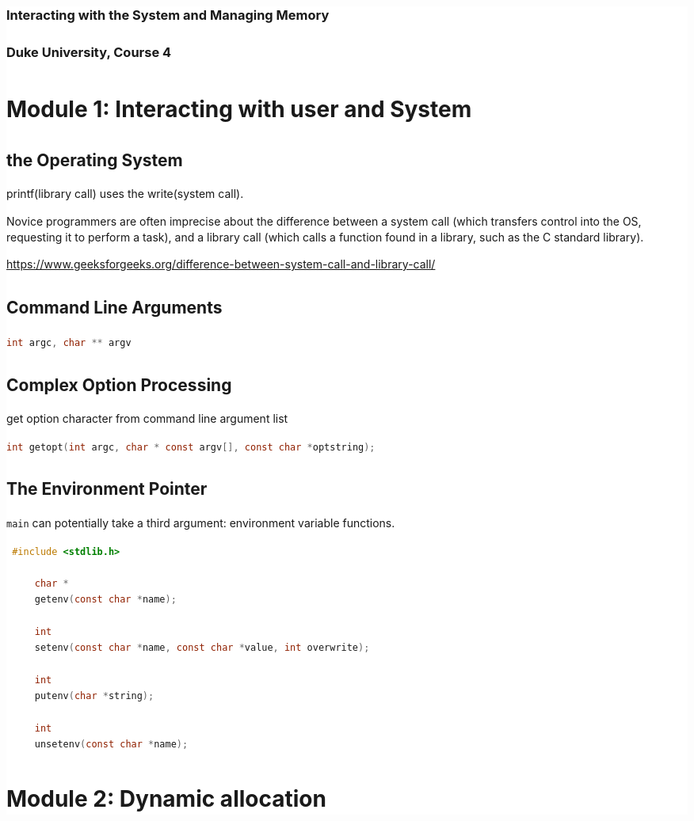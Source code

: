 
### Interacting with the System and Managing Memory 
### Duke University, Course 4


# Module 1: Interacting with user and System


## the Operating System

printf(library call)  uses the write(system call).

Novice programmers are often imprecise about the difference between a system call (which transfers control into the OS, requesting it to perform a task), and a library call (which calls a function found in a library, such as the C standard library).

https://www.geeksforgeeks.org/difference-between-system-call-and-library-call/


## Command Line Arguments
```c 
int argc, char ** argv
```

## Complex Option Processing
get option character from command line argument list

```c
int getopt(int argc, char * const argv[], const char *optstring);
```


## The Environment Pointer
`main` can potentially take a third argument: environment variable functions.

```c
 #include <stdlib.h>

     char *
     getenv(const char *name);

     int
     setenv(const char *name, const char *value, int overwrite);

     int
     putenv(char *string);

     int
     unsetenv(const char *name);
```

# Module 2: Dynamic allocation
